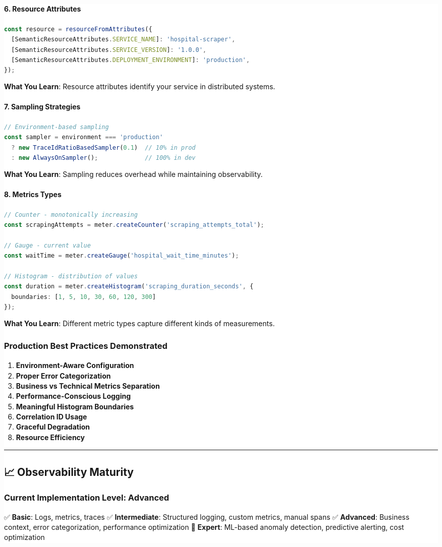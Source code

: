 #### 6. **Resource Attributes**
```typescript
const resource = resourceFromAttributes({
  [SemanticResourceAttributes.SERVICE_NAME]: 'hospital-scraper',
  [SemanticResourceAttributes.SERVICE_VERSION]: '1.0.0',
  [SemanticResourceAttributes.DEPLOYMENT_ENVIRONMENT]: 'production',
});
```
**What You Learn**: Resource attributes identify your service in distributed systems.

#### 7. **Sampling Strategies**
```typescript
// Environment-based sampling
const sampler = environment === 'production'
  ? new TraceIdRatioBasedSampler(0.1)  // 10% in prod
  : new AlwaysOnSampler();             // 100% in dev
```
**What You Learn**: Sampling reduces overhead while maintaining observability.

#### 8. **Metrics Types**
```typescript
// Counter - monotonically increasing
const scrapingAttempts = meter.createCounter('scraping_attempts_total');

// Gauge - current value
const waitTime = meter.createGauge('hospital_wait_time_minutes');

// Histogram - distribution of values
const duration = meter.createHistogram('scraping_duration_seconds', {
  boundaries: [1, 5, 10, 30, 60, 120, 300]
});
```
**What You Learn**: Different metric types capture different kinds of measurements.

### Production Best Practices Demonstrated

1. **Environment-Aware Configuration**
2. **Proper Error Categorization**
3. **Business vs Technical Metrics Separation**
4. **Performance-Conscious Logging**
5. **Meaningful Histogram Boundaries**
6. **Correlation ID Usage**
7. **Graceful Degradation**
8. **Resource Efficiency**

---

## 📈 Observability Maturity

### Current Implementation Level: **Advanced**

✅ **Basic**: Logs, metrics, traces
✅ **Intermediate**: Structured logging, custom metrics, manual spans
✅ **Advanced**: Business context, error categorization, performance optimization
🚧 **Expert**: ML-based anomaly detection, predictive alerting, cost optimization
